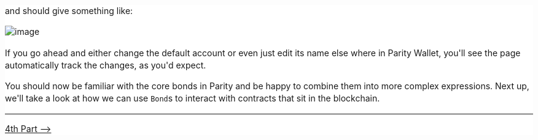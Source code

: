 and should give something like:

![image](https://cloud.githubusercontent.com/assets/138296/22709662/8e12672a-ed48-11e6-96a3-be0065ff8cbe.png)

If you go ahead and either change the default account or even just edit its name else where in Parity Wallet, you'll see the page automatically track the changes, as you'd expect.

You should now be familiar with the core bonds in Parity and be happy to combine them into more complex expressions. Next up, we'll take a look at how we can use `Bond`s to interact with contracts that sit in the blockchain.

----

[4th Part ⟶](Tutorial-Part-4.md)
